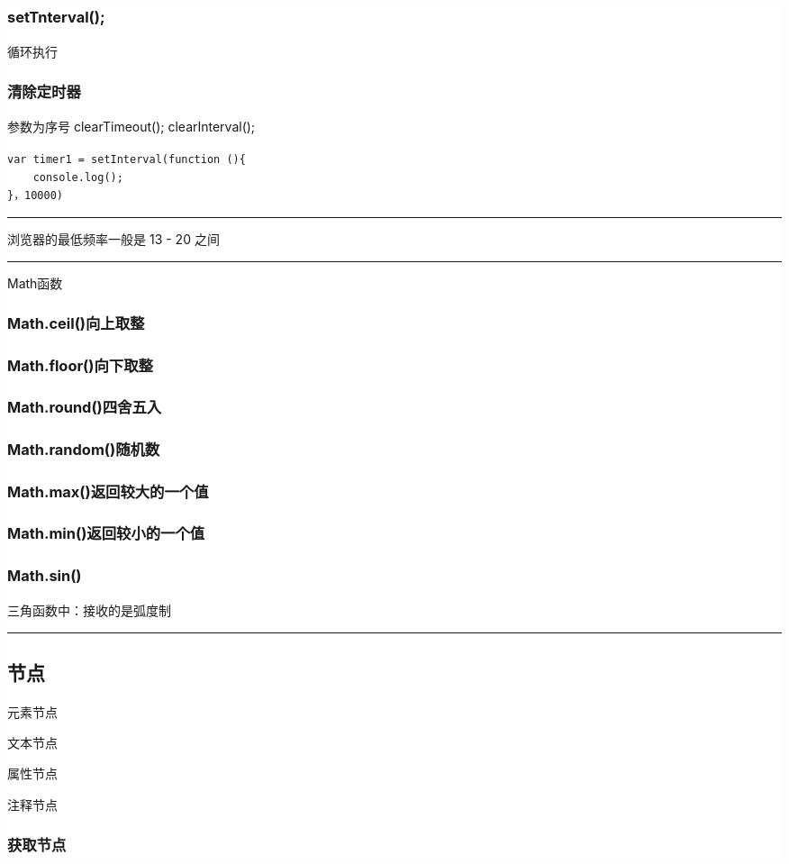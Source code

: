 ### setTnterval();
循环执行


### 清除定时器
参数为序号
clearTimeout();
clearInterval();

```
var timer1 = setInterval(function (){
    console.log();
}，10000)
```

---

浏览器的最低频率一般是 13 - 20 之间


---

Math函数

### Math.ceil()向上取整

### Math.floor()向下取整

### Math.round()四舍五入

### Math.random()随机数

### Math.max()返回较大的一个值

### Math.min()返回较小的一个值

### Math.sin()
三角函数中：接收的是弧度制


----


## 节点

元素节点

文本节点

属性节点

注释节点


### 获取节点
